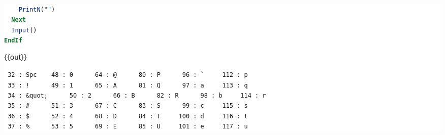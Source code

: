 ```PureBasic
    PrintN("")
  Next
  Input()
EndIf
```

{{out}}

```txt
 32 : Spc    48 : 0      64 : @      80 : P      96 : `     112 : p
 33 : !      49 : 1      65 : A      81 : Q      97 : a     113 : q
 34 : &quot;      50 : 2      66 : B      82 : R      98 : b     114 : r
 35 : #      51 : 3      67 : C      83 : S      99 : c     115 : s
 36 : $      52 : 4      68 : D      84 : T     100 : d     116 : t
 37 : %      53 : 5      69 : E      85 : U     101 : e     117 : u
